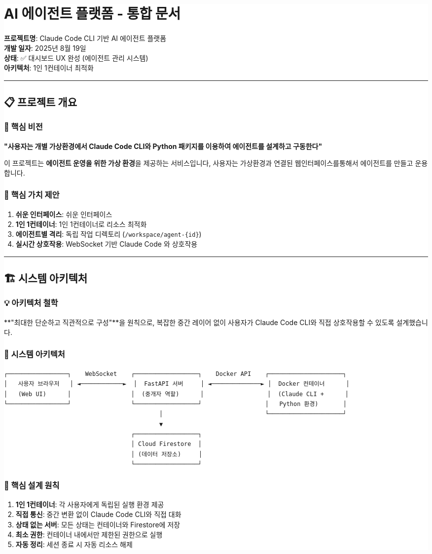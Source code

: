 # AI 에이전트 플랫폼 - 통합 문서

**프로젝트명**: Claude Code CLI 기반 AI 에이전트 플랫폼  
**개발 일자**: 2025년 8월 19일  
**상태**: ✅ 대시보드 UX 완성 (에이전트 관리 시스템)  
**아키텍처**: 1인 1컨테이너 최적화

---

## 📋 프로젝트 개요

### 🎯 핵심 비전
**"사용자는 개별 가상환경에서 Claude Code CLI와 Python 패키지를 이용하여 에이전트를 설계하고 구동한다"**

이 프로젝트는 **에이전트 운영을 위한 가상 환경**을 제공하는 서비스입니다, 사용자는 가상환경과 연결된 웹인터페이스를통해서 에이전트를 만들고 운용합니다.

### 🌟 핵심 가치 제안
1. **쉬운 인터페이스**: 쉬운 인터페이스
2. **1인 1컨테이너**: 1인 1컨테이너로 리소스 최적화
3. **에이전트별 격리**: 독립 작업 디렉토리 (`/workspace/agent-{id}`)
4. **실시간 상호작용**: WebSocket 기반 Claude Code 와 상호작용

---

## 🏗️ 시스템 아키텍처

### 💡 아키텍처 철학
**"최대한 단순하고 직관적으로 구성"**을 원칙으로, 복잡한 중간 레이어 없이 사용자가 Claude Code CLI와 직접 상호작용할 수 있도록 설계했습니다.

### 🔧 시스템 아키텍처
```
┌─────────────────┐    WebSocket    ┌──────────────────┐    Docker API    ┌─────────────────────┐
│   사용자 브라우저   │ ◄────────────►  │  FastAPI 서버     │ ◄──────────────► │  Docker 컨테이너      │
│   (Web UI)      │                 │  (중개자 역할)      │                  │  (Claude CLI +      │
└─────────────────┘                 └──────────────────┘                  │   Python 환경)       │
                                            │                             └─────────────────────┘
                                            ▼
                                    ┌──────────────────┐
                                    │ Cloud Firestore  │
                                    │ (데이터 저장소)     │
                                    └──────────────────┘
```

### 🎨 핵심 설계 원칙
1. **1인 1컨테이너**: 각 사용자에게 독립된 실행 환경 제공
2. **직접 통신**: 중간 변환 없이 Claude Code CLI와 직접 대화
3. **상태 없는 서버**: 모든 상태는 컨테이너와 Firestore에 저장
4. **최소 권한**: 컨테이너 내에서만 제한된 권한으로 실행
5. **자동 정리**: 세션 종료 시 자동 리소스 해제
